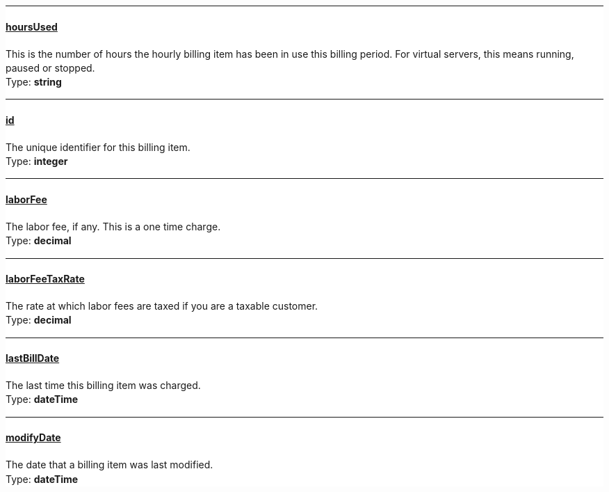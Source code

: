 

</div>
<div class="prop-row">

-----
[hoursUsed]: #hoursused
#### [hoursUsed]
This is the number of hours the hourly billing item has been in use this billing period. For virtual servers, this means running, paused or stopped.   
<span class="type-label">Type: </span>**string**  



</div>
<div class="prop-row">

-----
[id]: #id
#### [id]
The unique identifier for this billing item.  
<span class="type-label">Type: </span>**integer**  



</div>
<div class="prop-row">

-----
[laborFee]: #laborfee
#### [laborFee]
The labor fee, if any. This is a one time charge.  
<span class="type-label">Type: </span>**decimal**  



</div>
<div class="prop-row">

-----
[laborFeeTaxRate]: #laborfeetaxrate
#### [laborFeeTaxRate]
The rate at which labor fees are taxed if you are a taxable customer.  
<span class="type-label">Type: </span>**decimal**  



</div>
<div class="prop-row">

-----
[lastBillDate]: #lastbilldate
#### [lastBillDate]
The last time this billing item was charged.  
<span class="type-label">Type: </span>**dateTime**  



</div>
<div class="prop-row">

-----
[modifyDate]: #modifydate
#### [modifyDate]
The date that a billing item was last modified.  
<span class="type-label">Type: </span>**dateTime**  


[allowCancellationFlag]: #allowcancellationflag
[associatedBillingItemId]: #associatedbillingitemid
[cancellationDate]: #cancellationdate
[categoryCode]: #categorycode
[createDate]: #createdate
[currentHourlyCharge]: #currenthourlycharge
[cycleStartDate]: #cyclestartdate
[description]: #description
[domainName]: #domainname
[hostName]: #hostname
[hourlyRecurringFee]: #hourlyrecurringfee
[nextBillDate]: #nextbilldate
[notes]: #notes
[oneTimeFee]: #onetimefee
[oneTimeFeeTaxRate]: #onetimefeetaxrate
[orderItemId]: #orderitemid
[parentId]: #parentid
[recurringFee]: #recurringfee
[recurringFeeTaxRate]: #recurringfeetaxrate
[recurringMonths]: #recurringmonths
[resourceName]: #resourcename
[resourceTableId]: #resourcetableid
[serviceProviderId]: #serviceproviderid
[setupFee]: #setupfee
[setupFeeTaxRate]: #setupfeetaxrate
[account]: #account
[activeAgreement]: #activeagreement
[activeAgreementFlag]: #activeagreementflag
[activeAssociatedChildren]: #activeassociatedchildren
[activeAssociatedGuestDiskBillingItems]: #activeassociatedguestdiskbillingitems
[activeBundledItems]: #activebundleditems
[activeCancellationItem]: #activecancellationitem
[activeChildren]: #activechildren
[activeFlag]: #activeflag
[activeSparePoolAssociatedGuestDiskBillingItems]: #activesparepoolassociatedguestdiskbillingitems
[activeSparePoolBundledItems]: #activesparepoolbundleditems
[associatedBillingItem]: #associatedbillingitem
[associatedBillingItemHistory]: #associatedbillingitemhistory
[associatedChildren]: #associatedchildren
[associatedParent]: #associatedparent
[availableMatchingVlans]: #availablematchingvlans
[bandwidthAllocation]: #bandwidthallocation
[billableChildren]: #billablechildren
[bundleItems]: #bundleitems
[bundledItems]: #bundleditems
[canceledChildren]: #canceledchildren
[cancellationReason]: #cancellationreason
[cancellationRequests]: #cancellationrequests
[category]: #category
[children]: #children
[childrenWithActiveAgreement]: #childrenwithactiveagreement
[downgradeItems]: #downgradeitems
[filteredNextInvoiceChildren]: #filterednextinvoicechildren
[hourlyFlag]: #hourlyflag
[invoiceItem]: #invoiceitem
[invoiceItems]: #invoiceitems
[item]: #item
[location]: #location
[nextInvoiceChildren]: #nextinvoicechildren
[nextInvoiceTotalOneTimeAmount]: #nextinvoicetotalonetimeamount
[nextInvoiceTotalOneTimeTaxAmount]: #nextinvoicetotalonetimetaxamount
[nextInvoiceTotalRecurringAmount]: #nextinvoicetotalrecurringamount
[nextInvoiceTotalRecurringTaxAmount]: #nextinvoicetotalrecurringtaxamount
[nonZeroNextInvoiceChildren]: #nonzeronextinvoicechildren
[orderItem]: #orderitem
[originalLocation]: #originallocation
[package]: #package
[parent]: #parent
[parentVirtualGuestBillingItem]: #parentvirtualguestbillingitem
[pendingCancellationFlag]: #pendingcancellationflag
[pendingOrderItem]: #pendingorderitem
[provisionTransaction]: #provisiontransaction
[resource]: #resource
[softwareDescription]: #softwaredescription
[upgradeItem]: #upgradeitem
[upgradeItems]: #upgradeitems
[activeAssociatedChildrenCount]: #activeassociatedchildrencount
[activeAssociatedGuestDiskBillingItemCount]: #activeassociatedguestdiskbillingitemcount
[activeBundledItemCount]: #activebundleditemcount
[activeChildrenCount]: #activechildrencount
[activeSparePoolAssociatedGuestDiskBillingItemCount]: #activesparepoolassociatedguestdiskbillingitemcount
[activeSparePoolBundledItemCount]: #activesparepoolbundleditemcount
[associatedBillingItemHistoryCount]: #associatedbillingitemhistorycount
[associatedChildrenCount]: #associatedchildrencount
[associatedParentCount]: #associatedparentcount
[availableMatchingVlanCount]: #availablematchingvlancount
[billableChildrenCount]: #billablechildrencount
[bundleItemCount]: #bundleitemcount
[bundledItemCount]: #bundleditemcount
[canceledChildrenCount]: #canceledchildrencount
[cancellationRequestCount]: #cancellationrequestcount
[childrenCount]: #childrencount
[childrenWithActiveAgreementCount]: #childrenwithactiveagreementcount
[downgradeItemCount]: #downgradeitemcount
[filteredNextInvoiceChildrenCount]: #filterednextinvoicechildrencount
[invoiceItemCount]: #invoiceitemcount
[nextInvoiceChildrenCount]: #nextinvoicechildrencount
[nonZeroNextInvoiceChildrenCount]: #nonzeronextinvoicechildrencount
[upgradeItemCount]: #upgradeitemcount
